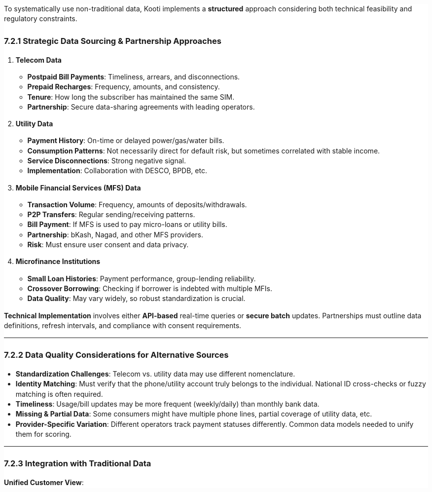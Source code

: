 To systematically use non-traditional data, Kooti implements a **structured** approach considering both technical feasibility and regulatory constraints.

### 7.2.1 Strategic Data Sourcing & Partnership Approaches

1. **Telecom Data**
    
    - **Postpaid Bill Payments**: Timeliness, arrears, and disconnections.
    - **Prepaid Recharges**: Frequency, amounts, and consistency.
    - **Tenure**: How long the subscriber has maintained the same SIM.
    - **Partnership**: Secure data-sharing agreements with leading operators.
2. **Utility Data**
    
    - **Payment History**: On-time or delayed power/gas/water bills.
    - **Consumption Patterns**: Not necessarily direct for default risk, but sometimes correlated with stable income.
    - **Service Disconnections**: Strong negative signal.
    - **Implementation**: Collaboration with DESCO, BPDB, etc.
3. **Mobile Financial Services (MFS) Data**
    
    - **Transaction Volume**: Frequency, amounts of deposits/withdrawals.
    - **P2P Transfers**: Regular sending/receiving patterns.
    - **Bill Payment**: If MFS is used to pay micro-loans or utility bills.
    - **Partnership**: bKash, Nagad, and other MFS providers.
    - **Risk**: Must ensure user consent and data privacy.
4. **Microfinance Institutions**
    
    - **Small Loan Histories**: Payment performance, group-lending reliability.
    - **Crossover Borrowing**: Checking if borrower is indebted with multiple MFIs.
    - **Data Quality**: May vary widely, so robust standardization is crucial.

**Technical Implementation** involves either **API-based** real-time queries or **secure batch** updates. Partnerships must outline data definitions, refresh intervals, and compliance with consent requirements.

---

### 7.2.2 Data Quality Considerations for Alternative Sources

- **Standardization Challenges**: Telecom vs. utility data may use different nomenclature.
- **Identity Matching**: Must verify that the phone/utility account truly belongs to the individual. National ID cross-checks or fuzzy matching is often required.
- **Timeliness**: Usage/bill updates may be more frequent (weekly/daily) than monthly bank data.
- **Missing & Partial Data**: Some consumers might have multiple phone lines, partial coverage of utility data, etc.
- **Provider-Specific Variation**: Different operators track payment statuses differently. Common data models needed to unify them for scoring.

---

### 7.2.3 Integration with Traditional Data

**Unified Customer View**:

